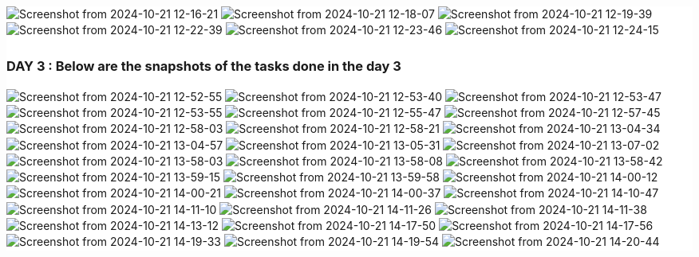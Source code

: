 ![Screenshot from 2024-10-21 12-16-21](https://github.com/user-attachments/assets/b92be711-bbbe-49b8-9da5-3508a68450ef)
![Screenshot from 2024-10-21 12-18-07](https://github.com/user-attachments/assets/99a7cb03-0f9b-4802-a937-69838a2bc557)
![Screenshot from 2024-10-21 12-19-39](https://github.com/user-attachments/assets/17c7b40b-1956-4257-bbe6-e2a88a97df3e)
![Screenshot from 2024-10-21 12-22-39](https://github.com/user-attachments/assets/a50c19fa-872b-47d0-a138-c8205396aea5)
![Screenshot from 2024-10-21 12-23-46](https://github.com/user-attachments/assets/183075f7-fa35-46d0-9634-e5a1fd3dc69a)
![Screenshot from 2024-10-21 12-24-15](https://github.com/user-attachments/assets/d134981d-1126-4d6a-baa9-9d38e8f4bb63)



### DAY 3 : Below are the snapshots of the tasks done in the day 3


![Screenshot from 2024-10-21 12-52-55](https://github.com/user-attachments/assets/6582506f-fed9-4bd0-8cd3-c3343dbcb13d)
![Screenshot from 2024-10-21 12-53-40](https://github.com/user-attachments/assets/eb9cc25c-4a19-492c-9ad7-1569f38a4c74)
![Screenshot from 2024-10-21 12-53-47](https://github.com/user-attachments/assets/0578b655-d0e9-4b6b-91dc-c36e8d2f843f)
![Screenshot from 2024-10-21 12-53-55](https://github.com/user-attachments/assets/c902aac7-f820-41ae-acde-30c718c47058)
![Screenshot from 2024-10-21 12-55-47](https://github.com/user-attachments/assets/3faa99ae-fdbd-4b5e-9b6e-54fe9950ea00)
![Screenshot from 2024-10-21 12-57-45](https://github.com/user-attachments/assets/1e1c78ca-d548-4269-88ab-b9a4c271dcb5)
![Screenshot from 2024-10-21 12-58-03](https://github.com/user-attachments/assets/418ba6e5-6695-468d-86ca-e3f5d03297a7)
![Screenshot from 2024-10-21 12-58-21](https://github.com/user-attachments/assets/2b9db2bf-7551-4b0c-928f-a5888852a179)
![Screenshot from 2024-10-21 13-04-34](https://github.com/user-attachments/assets/959a84b9-7fd1-4671-8e48-889e89b20fa7)
![Screenshot from 2024-10-21 13-04-57](https://github.com/user-attachments/assets/ce950acc-d5a1-499e-8ab7-8839d5faaeb6)
![Screenshot from 2024-10-21 13-05-31](https://github.com/user-attachments/assets/089c06a9-e641-45e3-bd79-fd9cfcb954d8)
![Screenshot from 2024-10-21 13-07-02](https://github.com/user-attachments/assets/6c939797-3f59-40e1-9d19-756f749aea88)
![Screenshot from 2024-10-21 13-58-03](https://github.com/user-attachments/assets/b5cd48dc-cfac-44b8-9ff1-c9685e260f35)
![Screenshot from 2024-10-21 13-58-08](https://github.com/user-attachments/assets/cc2a9a6f-a413-4852-b6f4-1364dc6908ba)
![Screenshot from 2024-10-21 13-58-42](https://github.com/user-attachments/assets/0986013b-ec42-447e-a9ad-337c4079b135)
![Screenshot from 2024-10-21 13-59-15](https://github.com/user-attachments/assets/c46b5715-7247-4a57-b513-fd9bf9c9b77a)
![Screenshot from 2024-10-21 13-59-58](https://github.com/user-attachments/assets/3ffb035f-8286-407c-a197-3442e0d95bab)
![Screenshot from 2024-10-21 14-00-12](https://github.com/user-attachments/assets/b30512fc-a34d-448b-a735-d1966d5a4617)
![Screenshot from 2024-10-21 14-00-21](https://github.com/user-attachments/assets/da2f5fde-4530-4fb9-956c-f912b8df58e4)
![Screenshot from 2024-10-21 14-00-37](https://github.com/user-attachments/assets/b3bda4d1-c1bb-49e1-9698-a15d29c44cbd)
![Screenshot from 2024-10-21 14-10-47](https://github.com/user-attachments/assets/f7143a67-1591-49ba-b980-d9f67f24bd4f)
![Screenshot from 2024-10-21 14-11-10](https://github.com/user-attachments/assets/425dd841-0650-45fb-b7b3-f2b1db27d209)
![Screenshot from 2024-10-21 14-11-26](https://github.com/user-attachments/assets/d2005b50-8363-461f-b072-f19caef75172)
![Screenshot from 2024-10-21 14-11-38](https://github.com/user-attachments/assets/f92dbd86-8881-4991-8534-97c300ecd5a2)
![Screenshot from 2024-10-21 14-13-12](https://github.com/user-attachments/assets/5045ba73-e79e-4ddd-9514-1b8fcce5c6a4)
![Screenshot from 2024-10-21 14-17-50](https://github.com/user-attachments/assets/d8b962bc-048e-4bb4-9553-1b6e23c9d94d)
![Screenshot from 2024-10-21 14-17-56](https://github.com/user-attachments/assets/d97f50a3-6e36-4b63-aa53-aacfe960b841)
![Screenshot from 2024-10-21 14-19-33](https://github.com/user-attachments/assets/a6aa13d8-9e62-4a39-9356-edeacefe286b)
![Screenshot from 2024-10-21 14-19-54](https://github.com/user-attachments/assets/08b2a6a3-df3c-49bb-a923-82897b314719)
![Screenshot from 2024-10-21 14-20-44](https://github.com/user-attachments/assets/065d5ad4-1705-46b7-9b2d-a5914f00cd2d)